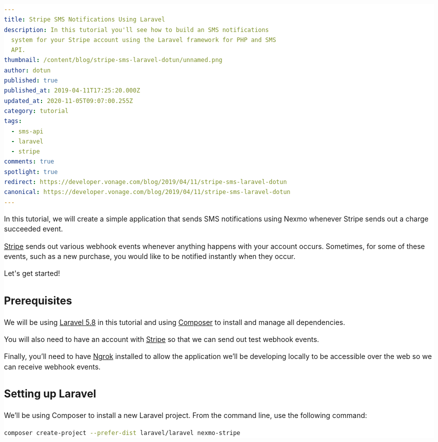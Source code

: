 ```yaml
---
title: Stripe SMS Notifications Using Laravel
description: In this tutorial you'll see how to build an SMS notifications
  system for your Stripe account using the Laravel framework for PHP and SMS
  API.
thumbnail: /content/blog/stripe-sms-laravel-dotun/unnamed.png
author: dotun
published: true
published_at: 2019-04-11T17:25:20.000Z
updated_at: 2020-11-05T09:07:00.255Z
category: tutorial
tags:
  - sms-api
  - laravel
  - stripe
comments: true
spotlight: true
redirect: https://developer.vonage.com/blog/2019/04/11/stripe-sms-laravel-dotun
canonical: https://developer.vonage.com/blog/2019/04/11/stripe-sms-laravel-dotun
---
```

In this tutorial, we will create a simple application that sends SMS notifications using Nexmo whenever Stripe sends out a charge succeeded event.

[Stripe](https://stripe.com/) sends out various webhook events whenever anything happens with your account occurs. Sometimes, for some of these events, such as a new purchase, you would like to be notified instantly when they occur.

Let's get started!

## Prerequisites

We will be using [Laravel 5.8](https://laravel.com/) in this tutorial and using [Composer](https://getcomposer.org/) to install and manage all dependencies.

You will also need to have an account with [Stripe](https://stripe.com/) so that we can send out test webhook events.

Finally, you’ll need to have [Ngrok](https://www.nexmo.com/blog/2017/07/04/local-development-nexmo-ngrok-tunnel-dr/) installed to allow the application we’ll be developing locally to be accessible over the web so we can receive webhook events. 

<sign-up number></sign-up>

## Setting up Laravel

We’ll be using Composer to install a new Laravel project. From the command line, use the following command:

```bash
composer create-project --prefer-dist laravel/laravel nexmo-stripe
```
